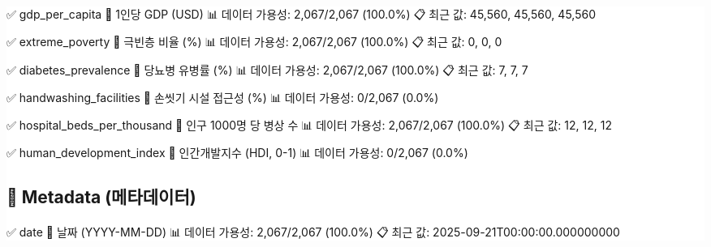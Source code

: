   ✅ gdp_per_capita
     📝 1인당 GDP (USD)
     📊 데이터 가용성: 2,067/2,067 (100.0%)
     📋 최근 값: 45,560, 45,560, 45,560

  ✅ extreme_poverty
     📝 극빈층 비율 (%)
     📊 데이터 가용성: 2,067/2,067 (100.0%)
     📋 최근 값: 0, 0, 0

  ✅ diabetes_prevalence
     📝 당뇨병 유병률 (%)
     📊 데이터 가용성: 2,067/2,067 (100.0%)
     📋 최근 값: 7, 7, 7

  ✅ handwashing_facilities
     📝 손씻기 시설 접근성 (%)
     📊 데이터 가용성: 0/2,067 (0.0%)

  ✅ hospital_beds_per_thousand
     📝 인구 1000명 당 병상 수
     📊 데이터 가용성: 2,067/2,067 (100.0%)
     📋 최근 값: 12, 12, 12

  ✅ human_development_index
     📝 인간개발지수 (HDI, 0-1)
     📊 데이터 가용성: 0/2,067 (0.0%)


🔧 Metadata (메타데이터)
--------------------------------------------------
  ✅ date
     📝 날짜 (YYYY-MM-DD)
     📊 데이터 가용성: 2,067/2,067 (100.0%)
     📋 최근 값: 2025-09-21T00:00:00.000000000